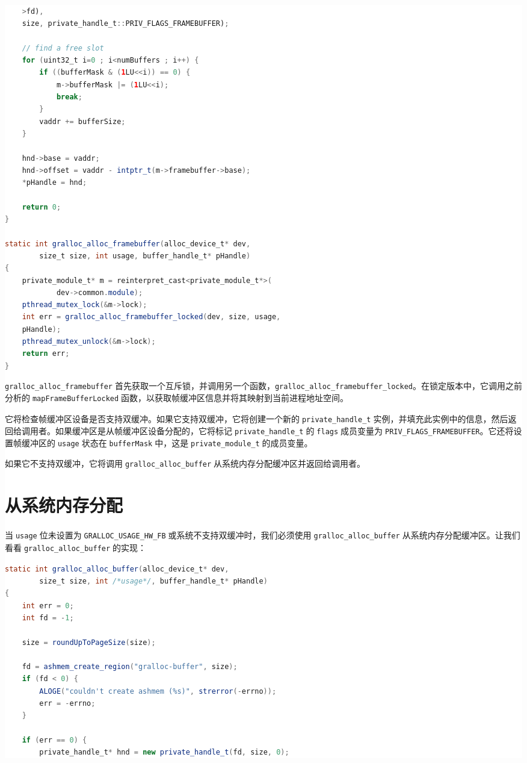 ```java
    >fd), 
    size, private_handle_t::PRIV_FLAGS_FRAMEBUFFER); 

    // find a free slot 
    for (uint32_t i=0 ; i<numBuffers ; i++) { 
        if ((bufferMask & (1LU<<i)) == 0) { 
            m->bufferMask |= (1LU<<i); 
            break; 
        } 
        vaddr += bufferSize; 
    } 

    hnd->base = vaddr; 
    hnd->offset = vaddr - intptr_t(m->framebuffer->base); 
    *pHandle = hnd; 

    return 0; 
} 

static int gralloc_alloc_framebuffer(alloc_device_t* dev, 
        size_t size, int usage, buffer_handle_t* pHandle) 
{ 
    private_module_t* m = reinterpret_cast<private_module_t*>( 
            dev->common.module); 
    pthread_mutex_lock(&m->lock); 
    int err = gralloc_alloc_framebuffer_locked(dev, size, usage,  
    pHandle); 
    pthread_mutex_unlock(&m->lock); 
    return err; 
} 

```

`gralloc_alloc_framebuffer` 首先获取一个互斥锁，并调用另一个函数，`gralloc_alloc_framebuffer_locked`。在锁定版本中，它调用之前分析的 `mapFrameBufferLocked` 函数，以获取帧缓冲区信息并将其映射到当前进程地址空间。

它将检查帧缓冲区设备是否支持双缓冲。如果它支持双缓冲，它将创建一个新的 `private_handle_t` 实例，并填充此实例中的信息，然后返回给调用者。如果缓冲区是从帧缓冲区设备分配的，它将标记 `private_handle_t` 的 `flags` 成员变量为 `PRIV_FLAGS_FRAMEBUFFER`。它还将设置帧缓冲区的 `usage` 状态在 `bufferMask` 中，这是 `private_module_t` 的成员变量。

如果它不支持双缓冲，它将调用 `gralloc_alloc_buffer` 从系统内存分配缓冲区并返回给调用者。

# 从系统内存分配

当 `usage` 位未设置为 `GRALLOC_USAGE_HW_FB` 或系统不支持双缓冲时，我们必须使用 `gralloc_alloc_buffer` 从系统内存分配缓冲区。让我们看看 `gralloc_alloc_buffer` 的实现：

```java
static int gralloc_alloc_buffer(alloc_device_t* dev, 
        size_t size, int /*usage*/, buffer_handle_t* pHandle) 
{ 
    int err = 0; 
    int fd = -1; 

    size = roundUpToPageSize(size); 

    fd = ashmem_create_region("gralloc-buffer", size); 
    if (fd < 0) { 
        ALOGE("couldn't create ashmem (%s)", strerror(-errno)); 
        err = -errno; 
    } 

    if (err == 0) { 
        private_handle_t* hnd = new private_handle_t(fd, size, 0); 
```